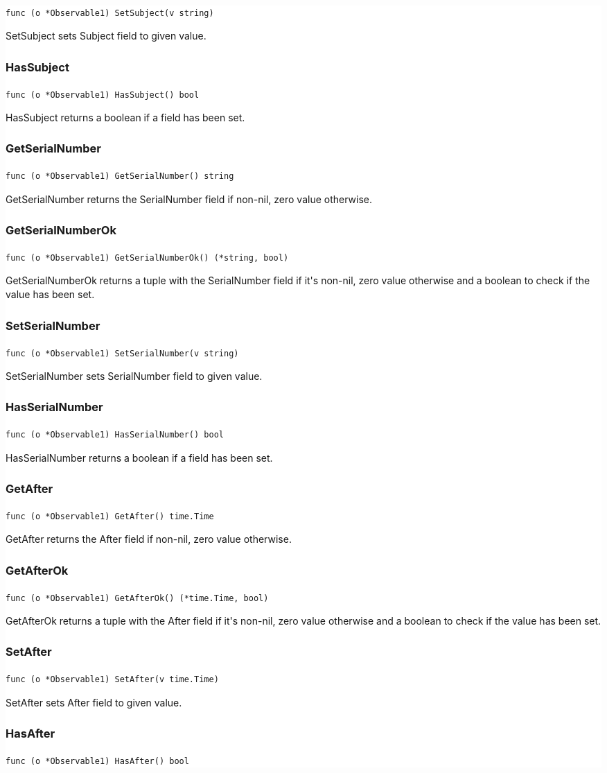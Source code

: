 `func (o *Observable1) SetSubject(v string)`

SetSubject sets Subject field to given value.

### HasSubject

`func (o *Observable1) HasSubject() bool`

HasSubject returns a boolean if a field has been set.

### GetSerialNumber

`func (o *Observable1) GetSerialNumber() string`

GetSerialNumber returns the SerialNumber field if non-nil, zero value otherwise.

### GetSerialNumberOk

`func (o *Observable1) GetSerialNumberOk() (*string, bool)`

GetSerialNumberOk returns a tuple with the SerialNumber field if it's non-nil, zero value otherwise
and a boolean to check if the value has been set.

### SetSerialNumber

`func (o *Observable1) SetSerialNumber(v string)`

SetSerialNumber sets SerialNumber field to given value.

### HasSerialNumber

`func (o *Observable1) HasSerialNumber() bool`

HasSerialNumber returns a boolean if a field has been set.

### GetAfter

`func (o *Observable1) GetAfter() time.Time`

GetAfter returns the After field if non-nil, zero value otherwise.

### GetAfterOk

`func (o *Observable1) GetAfterOk() (*time.Time, bool)`

GetAfterOk returns a tuple with the After field if it's non-nil, zero value otherwise
and a boolean to check if the value has been set.

### SetAfter

`func (o *Observable1) SetAfter(v time.Time)`

SetAfter sets After field to given value.

### HasAfter

`func (o *Observable1) HasAfter() bool`
